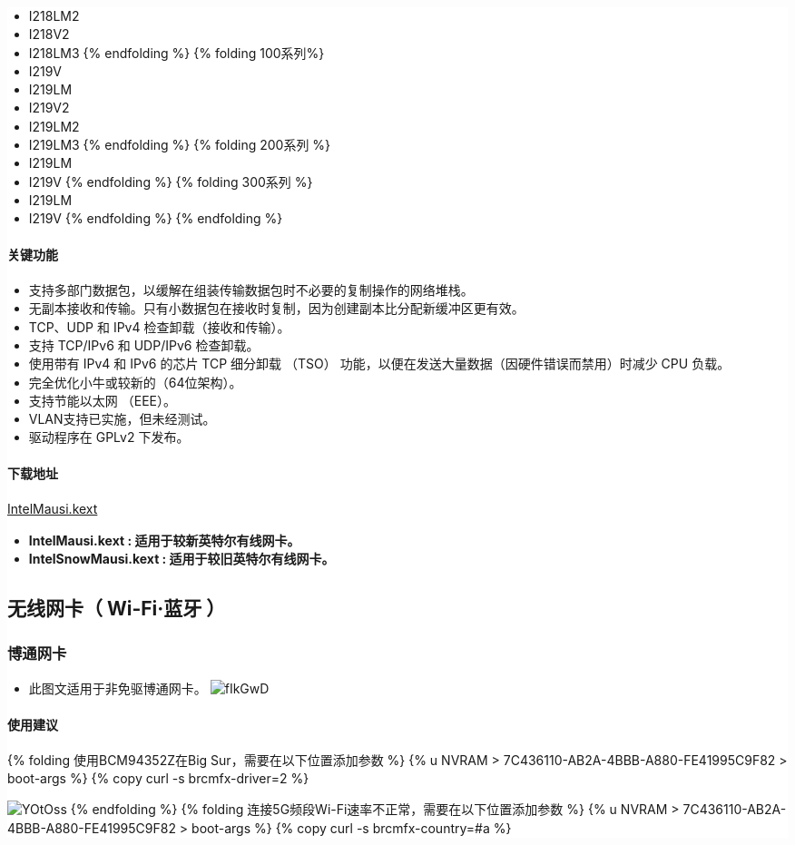 - I218LM2
- I218V2
- I218LM3
{% endfolding %}
{% folding 100系列%}
- I219V
- I219LM
- I219V2
- I219LM2
- I219LM3
{% endfolding %}
{% folding 200系列 %}
- I219LM
- I219V
{% endfolding %}
{% folding 300系列 %}
- I219LM
- I219V
{% endfolding %}
{% endfolding %}

#### 关键功能

- 支持多部门数据包，以缓解在组装传输数据包时不必要的复制操作的网络堆栈。
- 无副本接收和传输。只有小数据包在接收时复制，因为创建副本比分配新缓冲区更有效。
- TCP、UDP 和 IPv4 检查卸载（接收和传输）。
- 支持 TCP/IPv6 和 UDP/IPv6 检查卸载。
- 使用带有 IPv4 和 IPv6 的芯片 TCP 细分卸载 （TSO） 功能，以便在发送大量数据（因硬件错误而禁用）时减少 CPU 负载。
- 完全优化小牛或较新的（64位架构）。
- 支持节能以太网 （EEE）。
- VLAN支持已实施，但未经测试。
- 驱动程序在 GPLv2 下发布。

#### 下载地址
[IntelMausi.kext](https://github.com/acidanthera/IntelMausi/releases)
- **IntelMausi.kext : 适用于较新英特尔有线网卡。**
- **IntelSnowMausi.kext : 适用于较旧英特尔有线网卡。**

## 无线网卡（ Wi-Fi·蓝牙 ）
### 博通网卡
- 此图文适用于非免驱博通网卡。
![fIkGwD](https://cdn.jsdelivr.net/gh/muzishaoxing/Picture@main/uPic/fIkGwD.png)

#### 使用建议
{% folding 使用BCM94352Z在Big Sur，需要在以下位置添加参数 %}
{% u NVRAM > 7C436110-AB2A-4BBB-A880-FE41995C9F82 > boot-args %}
{% copy curl -s brcmfx-driver=2 %}

![YOtOss](https://cdn.jsdelivr.net/gh/muzishaoxing/Picture@main/uPic/YOtOss.png)
{% endfolding %}
{% folding 连接5G频段Wi-Fi速率不正常，需要在以下位置添加参数 %}
{% u NVRAM > 7C436110-AB2A-4BBB-A880-FE41995C9F82 > boot-args %}
{% copy curl -s brcmfx-country=#a %}
